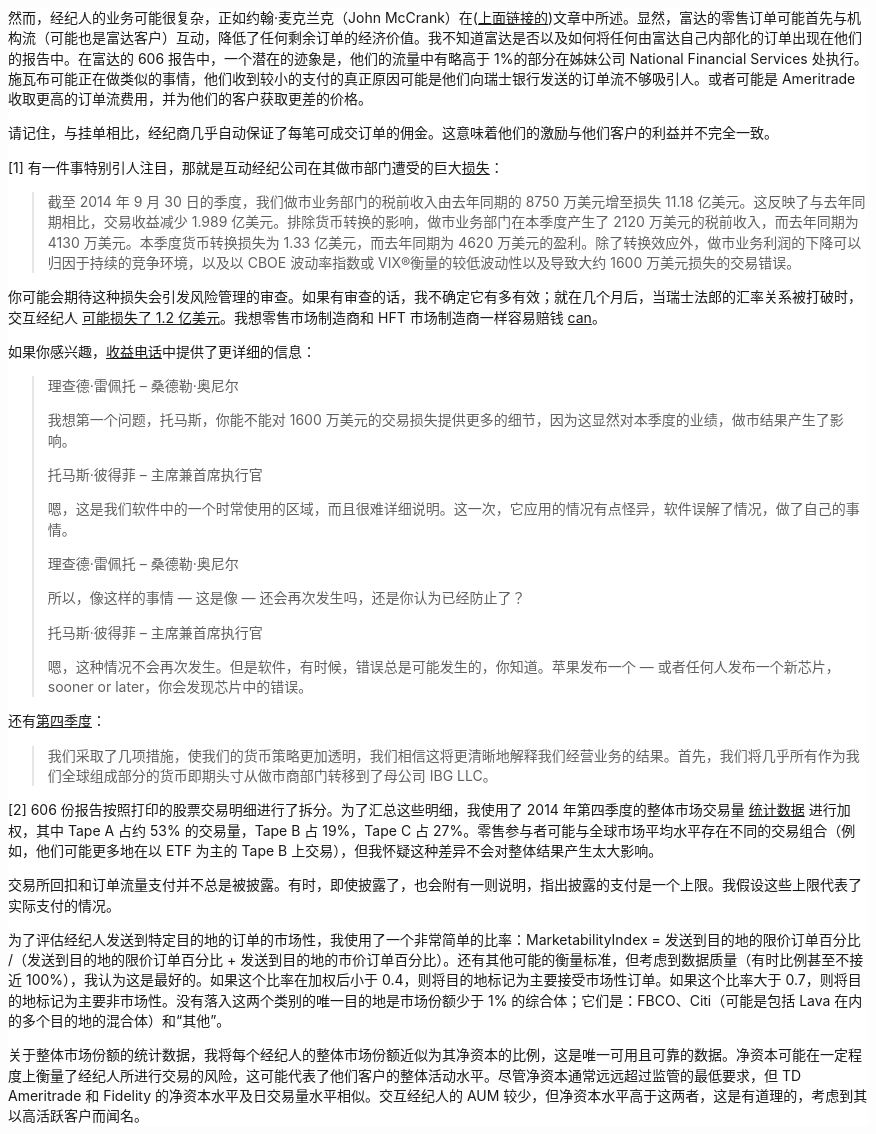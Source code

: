 然而，经纪人的业务可能很复杂，正如约翰·麦克兰克（John McCrank）在([上面链接的](http://www.reuters.com/article/2013/04/02/us-retailbrokers-paymentfororderflow-ins-idUSBRE9310M120130402))文章中所述。显然，富达的零售订单可能首先与机构流（可能也是富达客户）互动，降低了任何剩余订单的经济价值。我不知道富达是否以及如何将任何由富达自己内部化的订单出现在他们的报告中。在富达的 606 报告中，一个潜在的迹象是，他们的流量中有略高于 1%的部分在姊妹公司 National Financial Services 处执行。施瓦布可能正在做类似的事情，他们收到较小的支付的真正原因可能是他们向瑞士银行发送的订单流不够吸引人。或者可能是 Ameritrade 收取更高的订单流费用，并为他们的客户获取更差的价格。

请记住，与挂单相比，经纪商几乎自动保证了每笔可成交订单的佣金。这意味着他们的激励与他们客户的利益并不完全一致。

[1] 有一件事特别引人注目，那就是互动经纪公司在其做市部门遭受的巨大[损失](http://www.sec.gov/Archives/edgar/data/1381197/000138119714000069/c197-20140930x10q.htm)：

> 截至 2014 年 9 月 30 日的季度，我们做市业务部门的税前收入由去年同期的 8750 万美元增至损失 11.18 亿美元。这反映了与去年同期相比，交易收益减少 1.989 亿美元。排除货币转换的影响，做市业务部门在本季度产生了 2120 万美元的税前收入，而去年同期为 4130 万美元。本季度货币转换损失为 1.33 亿美元，而去年同期为 4620 万美元的盈利。除了转换效应外，做市业务利润的下降可以归因于持续的竞争环境，以及以 CBOE 波动率指数或 VIX®衡量的较低波动性以及导致大约 1600 万美元损失的交易错误。

你可能会期待这种损失会引发风险管理的审查。如果有审查的话，我不确定它有多有效；就在几个月后，当瑞士法郎的汇率关系被打破时，交互经纪人 [可能损失了 1.2 亿美元](http://www.nasdaq.com/article/interactive-brokers-ceo-unlikely-to-recover-most-losses-20150120-01336)。我想零售市场制造商和 HFT 市场制造商一样容易赔钱 [can](http://www.reuters.com/article/2012/10/17/us-knightcapital-results-idUSBRE89G0HI20121017)。

如果你感兴趣，[收益电话](http://seekingalpha.com/article/2581145-interactive-brokers-groups-ibkr-q3-2014-results-earnings-call-transcript?part=single)中提供了更详细的信息：

> 理查德·雷佩托 – 桑德勒·奥尼尔
> 
> 我想第一个问题，托马斯，你能不能对 1600 万美元的交易损失提供更多的细节，因为这显然对本季度的业绩，做市结果产生了影响。
> 
> 托马斯·彼得菲 – 主席兼首席执行官
> 
> 嗯，这是我们软件中的一个时常使用的区域，而且很难详细说明。这一次，它应用的情况有点怪异，软件误解了情况，做了自己的事情。
> 
> 理查德·雷佩托 – 桑德勒·奥尼尔
> 
> 所以，像这样的事情 — 这是像 — 还会再次发生吗，还是你认为已经防止了？
> 
> 托马斯·彼得菲 – 主席兼首席执行官
> 
> 嗯，这种情况不会再次发生。但是软件，有时候，错误总是可能发生的，你知道。苹果发布一个 — 或者任何人发布一个新芯片， sooner or later，你会发现芯片中的错误。

还有[第四季度](http://seekingalpha.com/article/2834936-interactive-brokers-groups-ibkr-ceo-thomas-peterffy-on-q4-2014-results-earnings-call-transcript?part=single)：

> 我们采取了几项措施，使我们的货币策略更加透明，我们相信这将更清晰地解释我们经营业务的结果。首先，我们将几乎所有作为我们全球组成部分的货币即期头寸从做市商部门转移到了母公司 IBG LLC。

[2] 606 份报告按照打印的股票交易明细进行了拆分。为了汇总这些明细，我使用了 2014 年第四季度的整体市场交易量 [统计数据](http://www.batstrading.com/market_data/market_volume_history/market_history_monthly_2014.csv-dl?mkt=bzx) 进行加权，其中 Tape A 占约 53% 的交易量，Tape B 占 19%，Tape C 占 27%。零售参与者可能与全球市场平均水平存在不同的交易组合（例如，他们可能更多地在以 ETF 为主的 Tape B 上交易），但我怀疑这种差异不会对整体结果产生太大影响。

交易所回扣和订单流量支付并不总是被披露。有时，即使披露了，也会附有一则说明，指出披露的支付是一个上限。我假设这些上限代表了实际支付的情况。

为了评估经纪人发送到特定目的地的订单的市场性，我使用了一个非常简单的比率：MarketabilityIndex = 发送到目的地的限价订单百分比 /（发送到目的地的限价订单百分比 + 发送到目的地的市价订单百分比）。还有其他可能的衡量标准，但考虑到数据质量（有时比例甚至不接近 100%），我认为这是最好的。如果这个比率在加权后小于 0.4，则将目的地标记为主要接受市场性订单。如果这个比率大于 0.7，则将目的地标记为主要非市场性。没有落入这两个类别的唯一目的地是市场份额少于 1% 的综合体；它们是：FBCO、Citi（可能是包括 Lava 在内的多个目的地的混合体）和“其他”。

关于整体市场份额的统计数据，我将每个经纪人的整体市场份额近似为其净资本的比例，这是唯一可用且可靠的数据。净资本可能在一定程度上衡量了经纪人所进行交易的风险，这可能代表了他们客户的整体活动水平。尽管净资本通常远远超过监管的最低要求，但 TD Ameritrade 和 Fidelity 的净资本水平及日交易量水平相似。交互经纪人的 AUM 较少，但净资本水平高于这两者，这是有道理的，考虑到其以高活跃客户而闻名。
